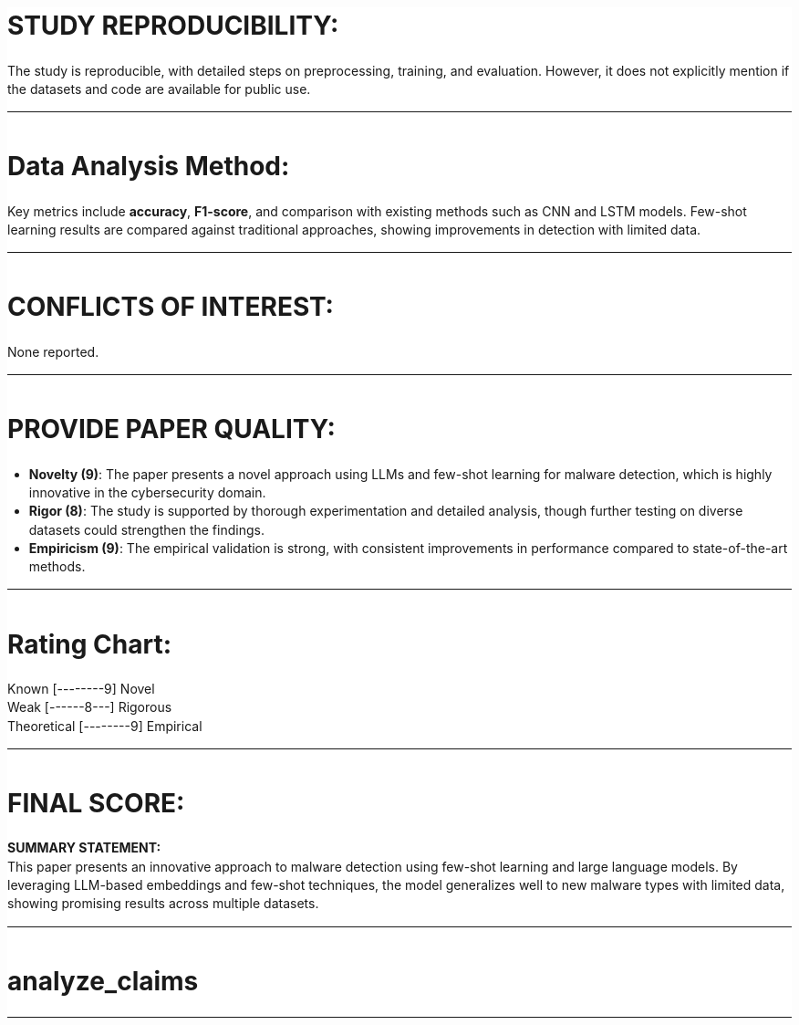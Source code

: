 
# STUDY REPRODUCIBILITY:
The study is reproducible, with detailed steps on preprocessing, training, and evaluation. However, it does not explicitly mention if the datasets and code are available for public use.

---

# Data Analysis Method:
Key metrics include **accuracy**, **F1-score**, and comparison with existing methods such as CNN and LSTM models. Few-shot learning results are compared against traditional approaches, showing improvements in detection with limited data.

---

# CONFLICTS OF INTEREST:
None reported.

---

# PROVIDE PAPER QUALITY:
- **Novelty (9)**: The paper presents a novel approach using LLMs and few-shot learning for malware detection, which is highly innovative in the cybersecurity domain.
- **Rigor (8)**: The study is supported by thorough experimentation and detailed analysis, though further testing on diverse datasets could strengthen the findings.
- **Empiricism (9)**: The empirical validation is strong, with consistent improvements in performance compared to state-of-the-art methods.

---

# Rating Chart:
Known [--------9] Novel  
Weak [------8---] Rigorous  
Theoretical [--------9] Empirical

---

# FINAL SCORE:

**SUMMARY STATEMENT:**  
This paper presents an innovative approach to malware detection using few-shot learning and large language models. By leveraging LLM-based embeddings and few-shot techniques, the model generalizes well to new malware types with limited data, showing promising results across multiple datasets.

---

# analyze_claims

---